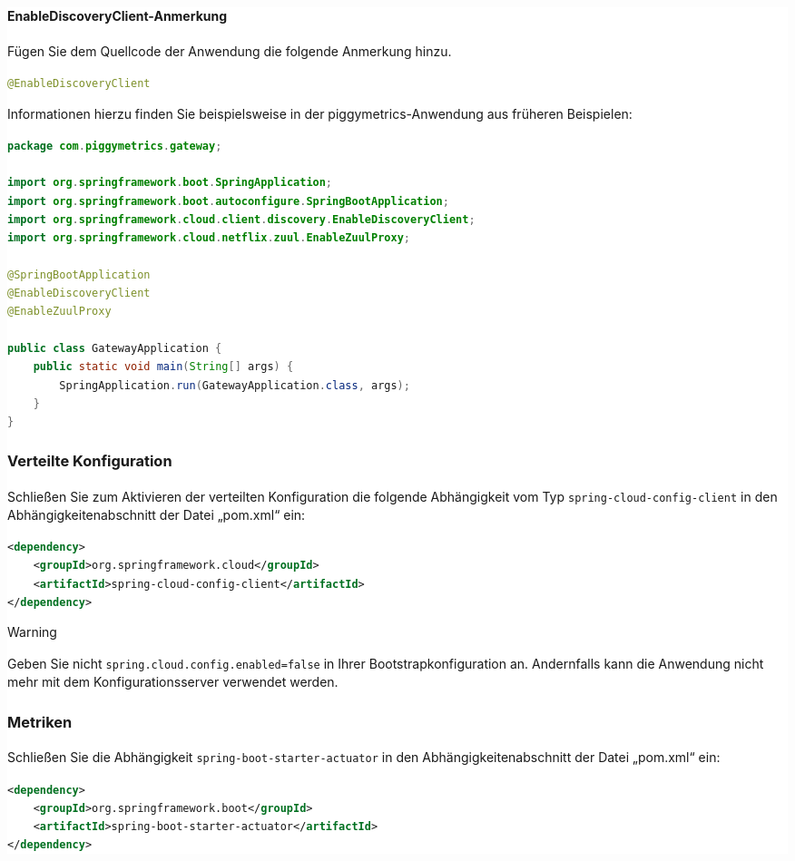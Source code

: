 
#### <a name="enablediscoveryclient-annotation"></a>EnableDiscoveryClient-Anmerkung

Fügen Sie dem Quellcode der Anwendung die folgende Anmerkung hinzu.
```java
@EnableDiscoveryClient
```
Informationen hierzu finden Sie beispielsweise in der piggymetrics-Anwendung aus früheren Beispielen:
```java
package com.piggymetrics.gateway;

import org.springframework.boot.SpringApplication;
import org.springframework.boot.autoconfigure.SpringBootApplication;
import org.springframework.cloud.client.discovery.EnableDiscoveryClient;
import org.springframework.cloud.netflix.zuul.EnableZuulProxy;

@SpringBootApplication
@EnableDiscoveryClient
@EnableZuulProxy

public class GatewayApplication {
    public static void main(String[] args) {
        SpringApplication.run(GatewayApplication.class, args);
    }
}
```

### <a name="distributed-configuration"></a>Verteilte Konfiguration

Schließen Sie zum Aktivieren der verteilten Konfiguration die folgende Abhängigkeit vom Typ `spring-cloud-config-client` in den Abhängigkeitenabschnitt der Datei „pom.xml“ ein:

```xml
<dependency>
    <groupId>org.springframework.cloud</groupId>
    <artifactId>spring-cloud-config-client</artifactId>
</dependency>
```

> [!WARNING]
> Geben Sie nicht `spring.cloud.config.enabled=false` in Ihrer Bootstrapkonfiguration an. Andernfalls kann die Anwendung nicht mehr mit dem Konfigurationsserver verwendet werden.

### <a name="metrics"></a>Metriken

Schließen Sie die Abhängigkeit `spring-boot-starter-actuator` in den Abhängigkeitenabschnitt der Datei „pom.xml“ ein:

```xml
<dependency>
    <groupId>org.springframework.boot</groupId>
    <artifactId>spring-boot-starter-actuator</artifactId>
</dependency>
```
